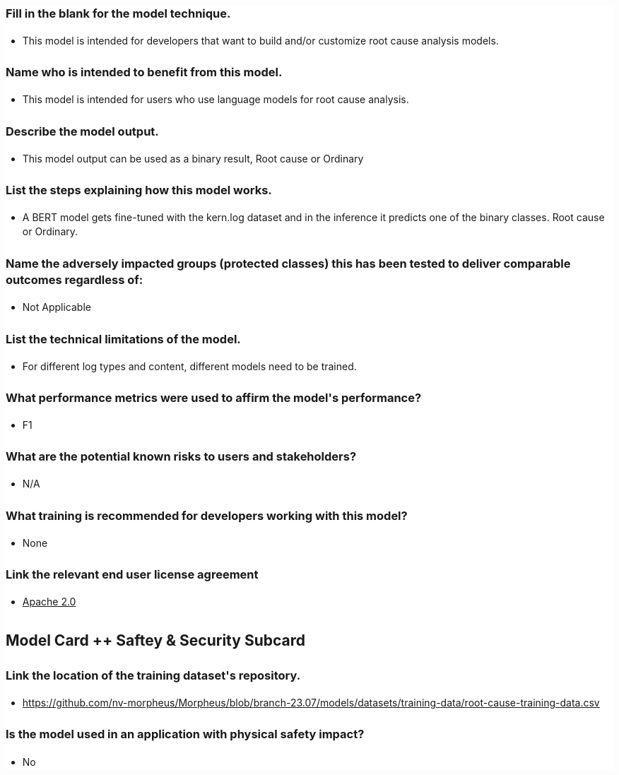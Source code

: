 ### Fill in the blank for the model technique.

* This model is intended for developers that want to build and/or customize root cause analysis models.

### Name who is intended to benefit from this model. 

* This model is intended for users who use language models for root cause analysis.

### Describe the model output. 
* This model output can be used as a binary result, Root cause or Ordinary 

### List the steps explaining how this model works.  
* A BERT model gets fine-tuned with the kern.log dataset and in the inference it predicts one of the binary classes. Root cause or Ordinary.

### Name the adversely impacted groups (protected classes) this has been tested to deliver comparable outcomes regardless of:
* Not Applicable

### List the technical limitations of the model. 
* For different log types and content, different models need to be trained.

### What performance metrics were used to affirm the model's performance?
* F1

### What are the potential known risks to users and stakeholders?
* N/A

### What training is recommended for developers working with this model?
* None

### Link the relevant end user license agreement 
* [Apache 2.0](http://www.apache.org/licenses/LICENSE-2.0)<br>


## Model Card ++ Saftey & Security Subcard

### Link the location of the training dataset's repository.
* https://github.com/nv-morpheus/Morpheus/blob/branch-23.07/models/datasets/training-data/root-cause-training-data.csv

### Is the model used in an application with physical safety impact?
* No
